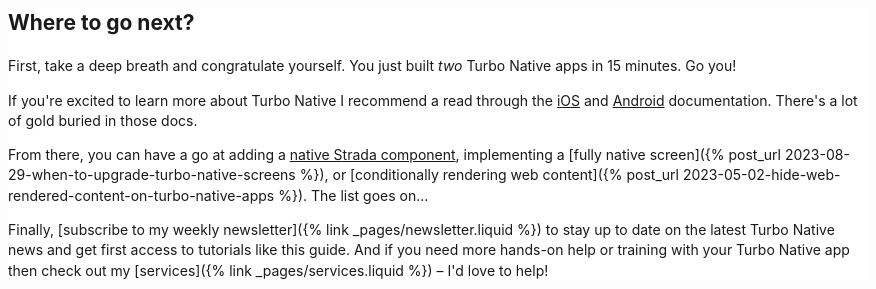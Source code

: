 ## Where to go next?

First, take a deep breath and congratulate yourself. You just built *two* Turbo Native apps in 15 minutes. Go you!

If you're excited to learn more about Turbo Native I recommend a read through the [iOS](https://github.com/hotwired/turbo-ios/tree/main/Docs) and [Android](https://github.com/hotwired/turbo-android/tree/main/docs) documentation. There's a lot of gold buried in those docs.

From there, you can have a go at adding a [native Strada component](https://strada.hotwired.dev), implementing a [fully native screen]({% post_url 2023-08-29-when-to-upgrade-turbo-native-screens %}), or [conditionally rendering web content]({% post_url 2023-05-02-hide-web-rendered-content-on-turbo-native-apps %}). The list goes on...

Finally, [subscribe to my weekly newsletter]({% link _pages/newsletter.liquid %}) to stay up to date on the latest Turbo Native news and get first access to tutorials like this guide. And if you need more hands-on help or training with your Turbo Native app then check out my [services]({% link _pages/services.liquid %}) – I'd love to help!
